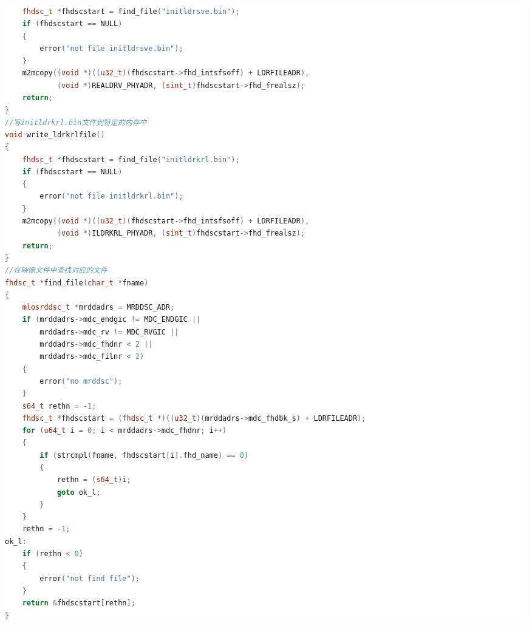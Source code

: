 ```cpp
    fhdsc_t *fhdscstart = find_file("initldrsve.bin");
    if (fhdscstart == NULL)
    {
        error("not file initldrsve.bin");
    }
    m2mcopy((void *)((u32_t)(fhdscstart->fhd_intsfsoff) + LDRFILEADR),
            (void *)REALDRV_PHYADR, (sint_t)fhdscstart->fhd_frealsz);
    return;
}
//写initldrkrl.bin文件到特定的内存中
void write_ldrkrlfile()
{
    fhdsc_t *fhdscstart = find_file("initldrkrl.bin");
    if (fhdscstart == NULL)
    {
        error("not file initldrkrl.bin");
    }
    m2mcopy((void *)((u32_t)(fhdscstart->fhd_intsfsoff) + LDRFILEADR),
            (void *)ILDRKRL_PHYADR, (sint_t)fhdscstart->fhd_frealsz);
    return;
}
//在映像文件中查找对应的文件
fhdsc_t *find_file(char_t *fname)
{
    mlosrddsc_t *mrddadrs = MRDDSC_ADR;
    if (mrddadrs->mdc_endgic != MDC_ENDGIC ||
        mrddadrs->mdc_rv != MDC_RVGIC ||
        mrddadrs->mdc_fhdnr < 2 ||
        mrddadrs->mdc_filnr < 2)
    {
        error("no mrddsc");
    }
    s64_t rethn = -1;
    fhdsc_t *fhdscstart = (fhdsc_t *)((u32_t)(mrddadrs->mdc_fhdbk_s) + LDRFILEADR);
    for (u64_t i = 0; i < mrddadrs->mdc_fhdnr; i++)
    {
        if (strcmpl(fname, fhdscstart[i].fhd_name) == 0)
        {
            rethn = (s64_t)i;
            goto ok_l;
        }
    }
    rethn = -1;
ok_l:
    if (rethn < 0)
    {
        error("not find file");
    }
    return &fhdscstart[rethn];
}
```

